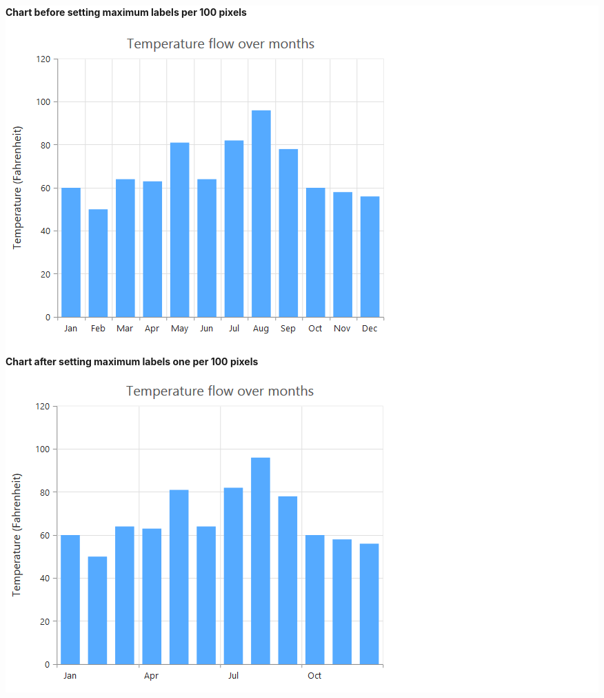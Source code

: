 **Chart before setting maximum labels per 100 pixels**

![Before setting Maximum Labels](Axis_images/axis_img38.png)


**Chart after setting maximum labels one per 100 pixels**

![After setting Maximum Labels](Axis_images/axis_img39.png)
